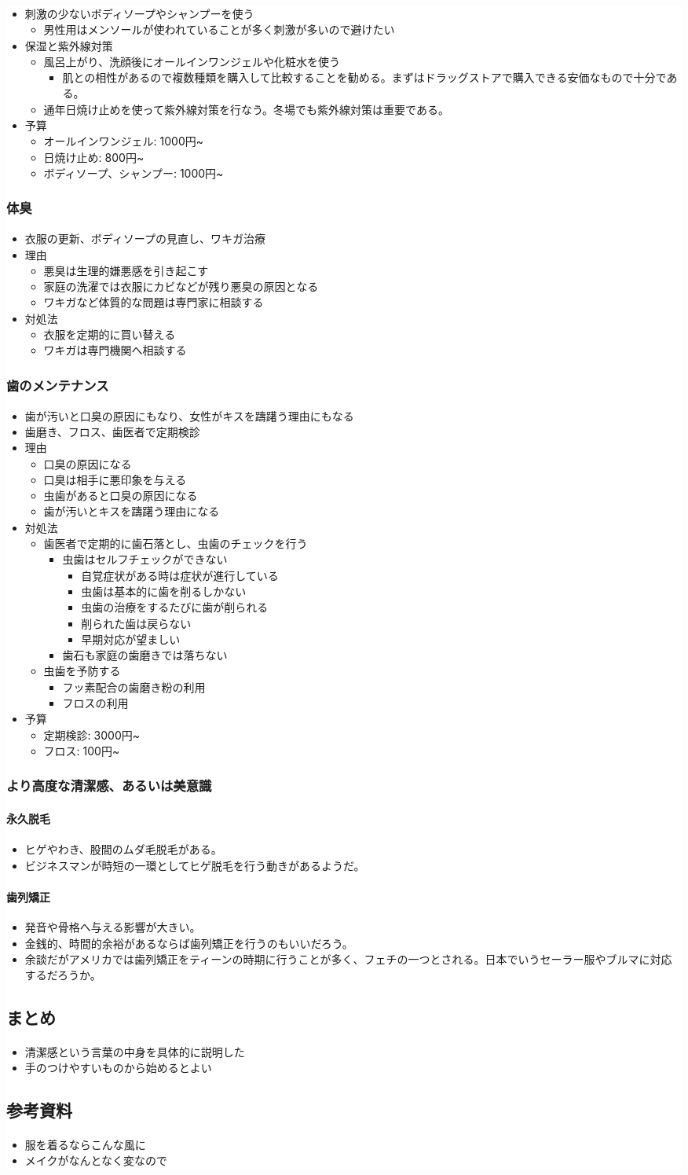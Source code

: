   - 刺激の少ないボディソープやシャンプーを使う
    - 男性用はメンソールが使われていることが多く刺激が多いので避けたい
  - 保湿と紫外線対策
    - 風呂上がり、洗顔後にオールインワンジェルや化粧水を使う
      - 肌との相性があるので複数種類を購入して比較することを勧める。まずはドラッグストアで購入できる安価なもので十分である。
    - 通年日焼け止めを使って紫外線対策を行なう。冬場でも紫外線対策は重要である。
- 予算
  - オールインワンジェル: 1000円~
  - 日焼け止め: 800円~
  - ボディソープ、シャンプー: 1000円~
### 体臭
- 衣服の更新、ボディソープの見直し、ワキガ治療
- 理由
  - 悪臭は生理的嫌悪感を引き起こす
  - 家庭の洗濯では衣服にカビなどが残り悪臭の原因となる
  - ワキガなど体質的な問題は専門家に相談する
- 対処法
  - 衣服を定期的に買い替える
  - ワキガは専門機関へ相談する
  
### 歯のメンテナンス
- 歯が汚いと口臭の原因にもなり、女性がキスを躊躇う理由にもなる
- 歯磨き、フロス、歯医者で定期検診
- 理由
  - 口臭の原因になる
  - 口臭は相手に悪印象を与える
  - 虫歯があると口臭の原因になる
  - 歯が汚いとキスを躊躇う理由になる
- 対処法
  - 歯医者で定期的に歯石落とし、虫歯のチェックを行う
    - 虫歯はセルフチェックができない
      - 自覚症状がある時は症状が進行している
      - 虫歯は基本的に歯を削るしかない
      - 虫歯の治療をするたびに歯が削られる
      - 削られた歯は戻らない
      - 早期対応が望ましい
    - 歯石も家庭の歯磨きでは落ちない
  - 虫歯を予防する
    - フッ素配合の歯磨き粉の利用
    - フロスの利用
- 予算
  - 定期検診: 3000円~
  - フロス: 100円~

### より高度な清潔感、あるいは美意識
#### 永久脱毛
- ヒゲやわき、股間のムダ毛脱毛がある。
- ビジネスマンが時短の一環としてヒゲ脱毛を行う動きがあるようだ。
#### 歯列矯正
- 発音や骨格へ与える影響が大きい。
- 金銭的、時間的余裕があるならば歯列矯正を行うのもいいだろう。
- 余談だがアメリカでは歯列矯正をティーンの時期に行うことが多く、フェチの一つとされる。日本でいうセーラー服やブルマに対応するだろうか。


## まとめ
- 清潔感という言葉の中身を具体的に説明した
- 手のつけやすいものから始めるとよい

## 参考資料
- 服を着るならこんな風に
- メイクがなんとなく変なので